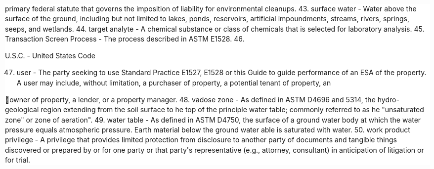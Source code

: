 primary federal statute that governs the imposition of
liability for environmental cleanups.
43. surface water - Water above the surface of the ground,
including but not limited to lakes, ponds, reservoirs,
artificial impoundments, streams, rivers, springs, seeps, and
wetlands.
44. target analyte - A chemical substance or class of
chemicals that is selected for laboratory analysis.
45. Transaction Screen Process - The process described in
ASTM E1528.
46.

U.S.C. - United States Code

47. user - The party seeking to use Standard Practice E1527,
E1528 or this Guide to guide performance of an ESA of the
property. A user may include, without limitation, a
purchaser of property, a potential tenant of property, an

owner of property, a lender, or a property manager.
48. vadose zone - As defined in ASTM D4696 and 5314, the
hydro-geological region extending from the soil surface to
he top of the principle water table; commonly referred to as
he "unsaturated zone" or zone of aeration".
49. water table - As defined in ASTM D4750, the surface of a
ground water body at which the water pressure equals
atmospheric pressure. Earth material below the ground water
able is saturated with water.
50. work product privilege - A privilege that provides
limited protection from disclosure to another party of
documents and tangible things discovered or prepared by or
for one party or that party's representative (e.g., attorney,
consultant) in anticipation of litigation or for trial.

